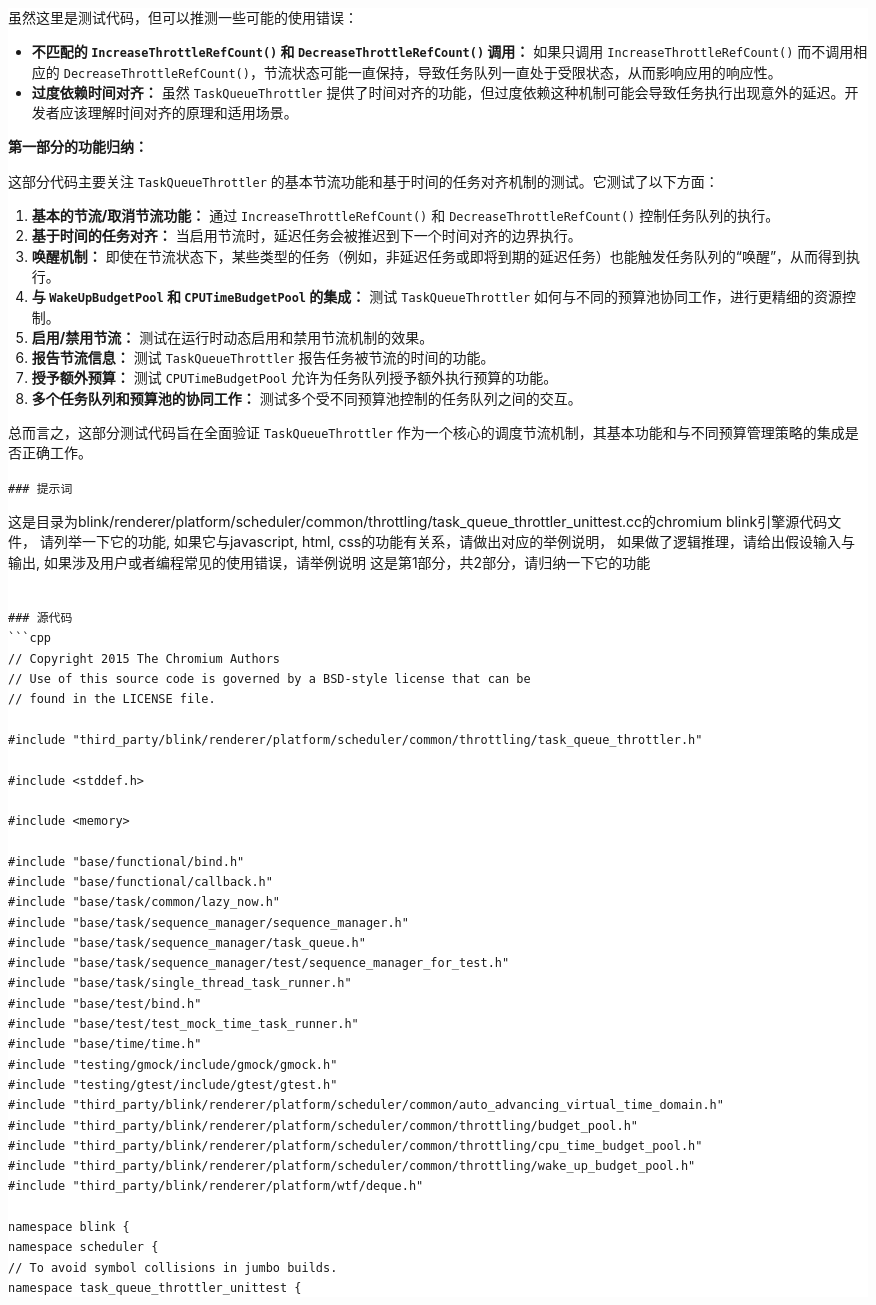 虽然这里是测试代码，但可以推测一些可能的使用错误：

* **不匹配的 `IncreaseThrottleRefCount()` 和 `DecreaseThrottleRefCount()` 调用：** 如果只调用 `IncreaseThrottleRefCount()` 而不调用相应的 `DecreaseThrottleRefCount()`，节流状态可能一直保持，导致任务队列一直处于受限状态，从而影响应用的响应性。
* **过度依赖时间对齐：**  虽然 `TaskQueueThrottler` 提供了时间对齐的功能，但过度依赖这种机制可能会导致任务执行出现意外的延迟。开发者应该理解时间对齐的原理和适用场景。

**第一部分的功能归纳：**

这部分代码主要关注 `TaskQueueThrottler` 的基本节流功能和基于时间的任务对齐机制的测试。它测试了以下方面：

1. **基本的节流/取消节流功能：** 通过 `IncreaseThrottleRefCount()` 和 `DecreaseThrottleRefCount()` 控制任务队列的执行。
2. **基于时间的任务对齐：**  当启用节流时，延迟任务会被推迟到下一个时间对齐的边界执行。
3. **唤醒机制：**  即使在节流状态下，某些类型的任务（例如，非延迟任务或即将到期的延迟任务）也能触发任务队列的“唤醒”，从而得到执行。
4. **与 `WakeUpBudgetPool` 和 `CPUTimeBudgetPool` 的集成：** 测试 `TaskQueueThrottler` 如何与不同的预算池协同工作，进行更精细的资源控制。
5. **启用/禁用节流：**  测试在运行时动态启用和禁用节流机制的效果。
6. **报告节流信息：**  测试 `TaskQueueThrottler` 报告任务被节流的时间的功能。
7. **授予额外预算：** 测试 `CPUTimeBudgetPool` 允许为任务队列授予额外执行预算的功能。
8. **多个任务队列和预算池的协同工作：** 测试多个受不同预算池控制的任务队列之间的交互。

总而言之，这部分测试代码旨在全面验证 `TaskQueueThrottler` 作为一个核心的调度节流机制，其基本功能和与不同预算管理策略的集成是否正确工作。
```
### 提示词
```
这是目录为blink/renderer/platform/scheduler/common/throttling/task_queue_throttler_unittest.cc的chromium blink引擎源代码文件， 请列举一下它的功能, 
如果它与javascript, html, css的功能有关系，请做出对应的举例说明，
如果做了逻辑推理，请给出假设输入与输出,
如果涉及用户或者编程常见的使用错误，请举例说明
这是第1部分，共2部分，请归纳一下它的功能
```

### 源代码
```cpp
// Copyright 2015 The Chromium Authors
// Use of this source code is governed by a BSD-style license that can be
// found in the LICENSE file.

#include "third_party/blink/renderer/platform/scheduler/common/throttling/task_queue_throttler.h"

#include <stddef.h>

#include <memory>

#include "base/functional/bind.h"
#include "base/functional/callback.h"
#include "base/task/common/lazy_now.h"
#include "base/task/sequence_manager/sequence_manager.h"
#include "base/task/sequence_manager/task_queue.h"
#include "base/task/sequence_manager/test/sequence_manager_for_test.h"
#include "base/task/single_thread_task_runner.h"
#include "base/test/bind.h"
#include "base/test/test_mock_time_task_runner.h"
#include "base/time/time.h"
#include "testing/gmock/include/gmock/gmock.h"
#include "testing/gtest/include/gtest/gtest.h"
#include "third_party/blink/renderer/platform/scheduler/common/auto_advancing_virtual_time_domain.h"
#include "third_party/blink/renderer/platform/scheduler/common/throttling/budget_pool.h"
#include "third_party/blink/renderer/platform/scheduler/common/throttling/cpu_time_budget_pool.h"
#include "third_party/blink/renderer/platform/scheduler/common/throttling/wake_up_budget_pool.h"
#include "third_party/blink/renderer/platform/wtf/deque.h"

namespace blink {
namespace scheduler {
// To avoid symbol collisions in jumbo builds.
namespace task_queue_throttler_unittest {
```